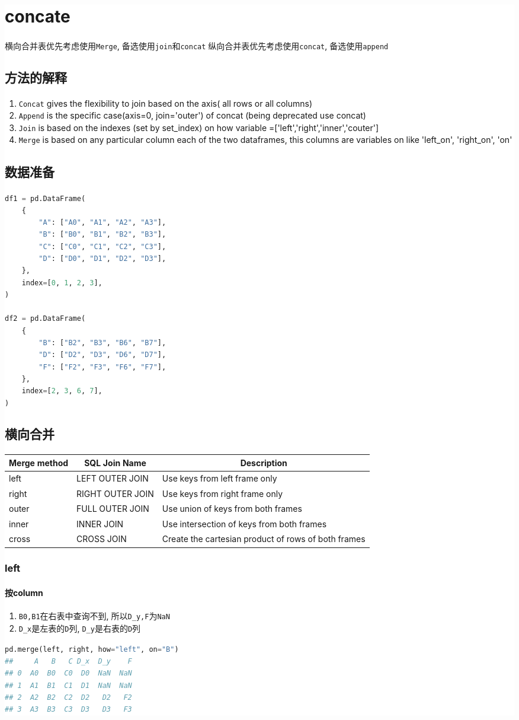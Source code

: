 # concate

横向合并表优先考虑使用`Merge`, 备选使用`join`和`concat`
纵向合并表优先考虑使用`concat`, 备选使用`append`

## 方法的解释
1. `Concat` gives the flexibility to join based on the axis( all rows or all columns)
2. `Append` is the specific case(axis=0, join='outer') of concat (being deprecated use concat)
3. `Join` is based on the indexes (set by set_index) on how variable =['left','right','inner','couter']
4. `Merge` is based on any particular column each of the two dataframes, this columns are variables on like 'left_on', 'right_on', 'on'

## 数据准备
```python
df1 = pd.DataFrame(
    {
        "A": ["A0", "A1", "A2", "A3"],
        "B": ["B0", "B1", "B2", "B3"],
        "C": ["C0", "C1", "C2", "C3"],
        "D": ["D0", "D1", "D2", "D3"],
    },
    index=[0, 1, 2, 3],
)

df2 = pd.DataFrame(
    {
        "B": ["B2", "B3", "B6", "B7"],
        "D": ["D2", "D3", "D6", "D7"],
        "F": ["F2", "F3", "F6", "F7"],
    },
    index=[2, 3, 6, 7],
)
```

## 横向合并
Merge method|SQL Join Name|Description
--|--|--
left|LEFT OUTER JOIN|Use keys from left frame only
right|RIGHT OUTER JOIN|Use keys from right frame only
outer|FULL OUTER JOIN|Use union of keys from both frames
inner|INNER JOIN|Use intersection of keys from both frames
cross|CROSS JOIN|Create the cartesian product of rows of both frames

### left

#### 按column
1. `B0,B1`在右表中查询不到, 所以`D_y,F`为`NaN`
2. `D_x`是左表的`D`列, `D_y`是右表的`D`列
```python
pd.merge(left, right, how="left", on="B")
##     A   B   C D_x  D_y    F
## 0  A0  B0  C0  D0  NaN  NaN
## 1  A1  B1  C1  D1  NaN  NaN
## 2  A2  B2  C2  D2   D2   F2
## 3  A3  B3  C3  D3   D3   F3
```
